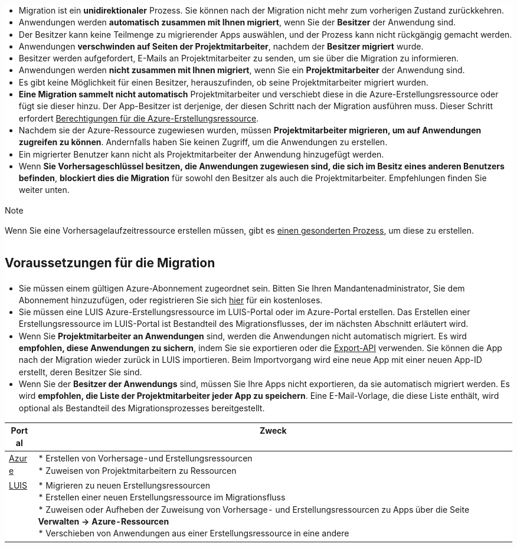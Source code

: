 * Migration ist ein **unidirektionaler** Prozess. Sie können nach der Migration nicht mehr zum vorherigen Zustand zurückkehren.
* Anwendungen werden **automatisch zusammen mit Ihnen migriert**, wenn Sie der **Besitzer** der Anwendung sind.
* Der Besitzer kann keine Teilmenge zu migrierender Apps auswählen, und der Prozess kann nicht rückgängig gemacht werden.
* Anwendungen **verschwinden auf Seiten der Projektmitarbeiter**, nachdem der **Besitzer migriert** wurde.
* Besitzer werden aufgefordert, E-Mails an Projektmitarbeiter zu senden, um sie über die Migration zu informieren.
* Anwendungen werden **nicht zusammen mit Ihnen migriert**, wenn Sie ein **Projektmitarbeiter** der Anwendung sind.
* Es gibt keine Möglichkeit für einen Besitzer, herauszufinden, ob seine Projektmitarbeiter migriert wurden.
* **Eine Migration sammelt nicht automatisch** Projektmitarbeiter und verschiebt diese in die Azure-Erstellungsressource oder fügt sie dieser hinzu. Der App-Besitzer ist derjenige, der diesen Schritt nach der Migration ausführen muss. Dieser Schritt erfordert [Berechtigungen für die Azure-Erstellungsressource](https://docs.microsoft.com/azure/cognitive-services/luis/luis-how-to-collaborate).
* Nachdem sie der Azure-Ressource zugewiesen wurden, müssen **Projektmitarbeiter migrieren, um auf Anwendungen zugreifen zu können**. Andernfalls haben Sie keinen Zugriff, um die Anwendungen zu erstellen.
* Ein migrierter Benutzer kann nicht als Projektmitarbeiter der Anwendung hinzugefügt werden.
* Wenn **Sie Vorhersageschlüssel besitzen, die Anwendungen zugewiesen sind, die sich im Besitz eines anderen Benutzers befinden**, **blockiert dies die Migration** für sowohl den Besitzer als auch die Projektmitarbeiter. Empfehlungen finden Sie weiter unten.

> [!Note]
> Wenn Sie eine Vorhersagelaufzeitressource erstellen müssen, gibt es [einen gesonderten Prozess](luis-how-to-azure-subscription.md#create-resources-in-the-azure-portal), um diese zu erstellen.

## <a name="migration-prerequisites"></a>Voraussetzungen für die Migration

* Sie müssen einem gültigen Azure-Abonnement zugeordnet sein. Bitten Sie Ihren Mandantenadministrator, Sie dem Abonnement hinzuzufügen, oder registrieren Sie sich [hier](https://azure.microsoft.com/free/) für ein kostenloses.
* Sie müssen eine LUIS Azure-Erstellungsressource im LUIS-Portal oder im Azure-Portal erstellen. Das Erstellen einer Erstellungsressource im LUIS-Portal ist Bestandteil des Migrationsflusses, der im nächsten Abschnitt erläutert wird.
* Wenn Sie **Projektmitarbeiter an Anwendungen** sind, werden die Anwendungen nicht automatisch migriert. Es wird **empfohlen, diese Anwendungen zu sichern**, indem Sie sie exportieren oder die [Export-API](https://westus.dev.cognitive.microsoft.com/docs/services/5890b47c39e2bb17b84a55ff/operations/5890b47c39e2bb052c5b9c40) verwenden. Sie können die App nach der Migration wieder zurück in LUIS importieren. Beim Importvorgang wird eine neue App mit einer neuen App-ID erstellt, deren Besitzer Sie sind.
* Wenn Sie der **Besitzer der Anwendungs** sind, müssen Sie Ihre Apps nicht exportieren, da sie automatisch migriert werden. Es wird **empfohlen, die Liste der Projektmitarbeiter jeder App zu speichern**. Eine E-Mail-Vorlage, die diese Liste enthält, wird optional als Bestandteil des Migrationsprozesses bereitgestellt.


|Portal|Zweck|
|--|--|
|[Azure](https://azure.microsoft.com/free/)|* Erstellen von Vorhersage-und Erstellungsressourcen<br>* Zuweisen von Projektmitarbeitern zu Ressourcen|
|[LUIS](https://www.luis.ai)|* Migrieren zu neuen Erstellungsressourcen<br>* Erstellen einer neuen Erstellungsressource im Migrationsfluss<br>* Zuweisen oder Aufheben der Zuweisung von Vorhersage- und Erstellungsressourcen zu Apps über die Seite **Verwalten -> Azure-Ressourcen** <br>* Verschieben von Anwendungen aus einer Erstellungsressource in eine andere  |
